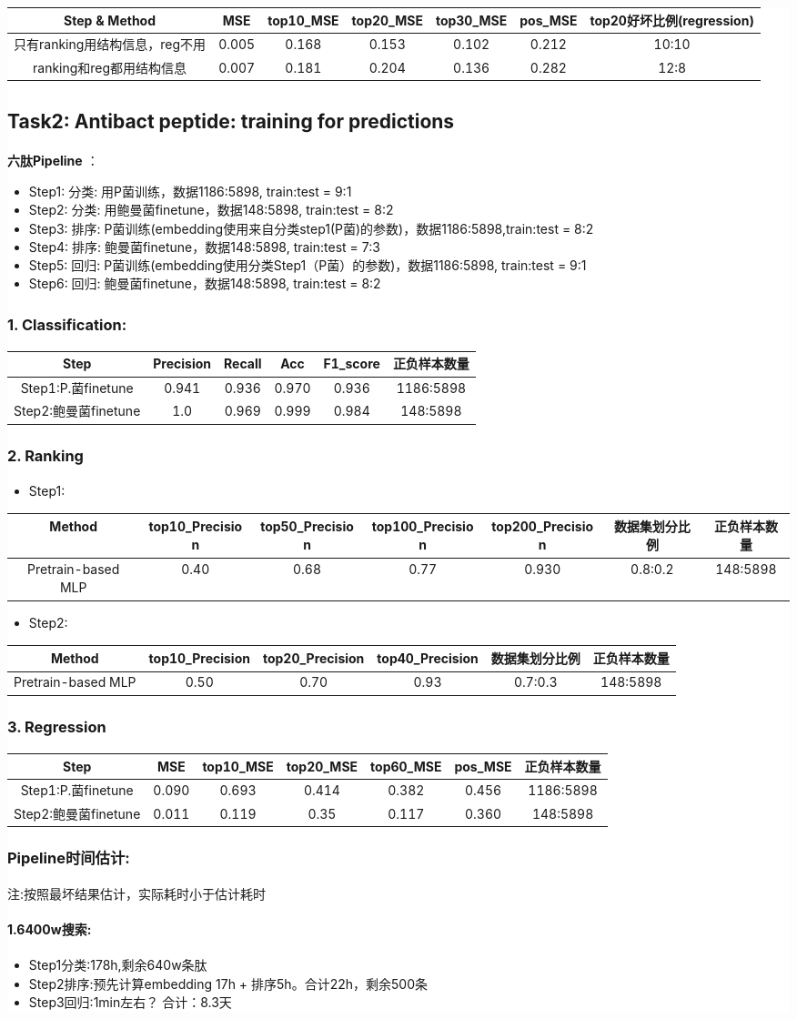 |Step & Method| MSE |top10_MSE|top20_MSE|top30_MSE|pos_MSE|top20好坏比例(regression)|
|:----:| :----: | :----:|:----:|:----:|:----:|:----:|
|只有ranking用结构信息，reg不用|0.005|0.168|0.153|0.102|0.212|10:10|
|ranking和reg都用结构信息|0.007|0.181|0.204|0.136|0.282|12:8|


## Task2: Antibact peptide: training for predictions
**六肽Pipeline** ：
* Step1: 分类: 用P菌训练，数据1186:5898, train:test = 9:1
* Step2: 分类: 用鲍曼菌finetune，数据148:5898, train:test = 8:2
* Step3: 排序: P菌训练(embedding使用来自分类step1(P菌)的参数)，数据1186:5898,train:test = 8:2
* Step4: 排序: 鲍曼菌finetune，数据148:5898, train:test = 7:3
* Step5: 回归: P菌训练(embedding使用分类Step1（P菌）的参数)，数据1186:5898, train:test = 9:1
* Step6: 回归: 鲍曼菌finetune，数据148:5898, train:test = 8:2

### 1. Classification:
|Step| Precision | Recall | Acc | F1_score|正负样本数量|
|:----:| :----: | :----: | :----: | :----: |:----:|   
|Step1:P.菌finetune|0.941|0.936|0.970|0.936|1186:5898|
|Step2:鲍曼菌finetune|1.0|0.969|0.999|0.984|148:5898|

### 2. Ranking
* Step1:   

|Method|top10_Precision|top50_Precision|top100_Precision|top200_Precision|数据集划分比例|正负样本数量|
|:----:| :----: | :----:|:----:|:----:|:----:|:----:|
|Pretrain-based MLP |0.40|0.68|0.77|0.930|0.8:0.2|148:5898|

* Step2: 

|Method|top10_Precision|top20_Precision|top40_Precision|数据集划分比例|正负样本数量|
|:----:| :----: | :----:|:----:|:----:|:----:|
|Pretrain-based MLP|0.50|0.70|0.93|0.7:0.3|148:5898|

### 3. Regression

|Step| MSE |top10_MSE|top20_MSE|top60_MSE|pos_MSE|正负样本数量|
|:----:| :----: | :----:|:----:|:----:|:----:|:----:|
|Step1:P.菌finetune|0.090|0.693|0.414|0.382|0.456|1186:5898|
|Step2:鲍曼菌finetune|0.011|0.119|0.35|0.117|0.360|148:5898|

### Pipeline时间估计:
注:按照最坏结果估计，实际耗时小于估计耗时
#### 1.6400w搜索:
* Step1分类:178h,剩余640w条肽
* Step2排序:预先计算embedding 17h + 排序5h。合计22h，剩余500条
* Step3回归:1min左右？
合计：8.3天
